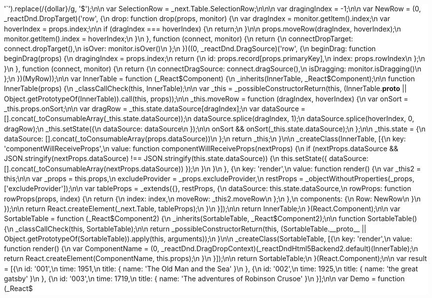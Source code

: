 '`').replace(/{dollar}/g, '$');\n\n        var SelectionRow = _next.Table.SelectionRow;\n\n\n        var dragingIndex = -1;\n\n        var NewRow = (0, _reactDnd.DropTarget)('row', {\n            drop: function drop(props, monitor) {\n                var dragIndex = monitor.getItem().index;\n                var hoverIndex = props.index;\n\n                if (dragIndex === hoverIndex) {\n                    return;\n                }\n\n                props.moveRow(dragIndex, hoverIndex);\n                monitor.getItem().index = hoverIndex;\n            }\n        }, function (connect, monitor) {\n            return {\n                connectDropTarget: connect.dropTarget(),\n                isOver: monitor.isOver()\n            };\n        })((0, _reactDnd.DragSource)('row', {\n            beginDrag: function beginDrag(props) {\n                dragingIndex = props.index;\n                return {\n                    id: props.record[props.primaryKey],\n                    index: props.rowIndex\n                };\n            }\n        }, function (connect, monitor) {\n            return {\n                connectDragSource: connect.dragSource(),\n                isDragging: monitor.isDragging()\n            };\n        })(MyRow));\n\n        var InnerTable = function (_React$Component) {\n            _inherits(InnerTable, _React$Component);\n\n            function InnerTable(props) {\n                _classCallCheck(this, InnerTable);\n\n                var _this = _possibleConstructorReturn(this, (InnerTable.__proto__ || Object.getPrototypeOf(InnerTable)).call(this, props));\n\n                _this.moveRow = function (dragIndex, hoverIndex) {\n                    var onSort = _this.props.onSort;\n\n                    var dragRow = _this.state.dataSource[dragIndex];\n                    var dataSource = [].concat(_toConsumableArray(_this.state.dataSource));\n                    dataSource.splice(dragIndex, 1);\n                    dataSource.splice(hoverIndex, 0, dragRow);\n                    _this.setState({\n                        dataSource: dataSource\n                    });\n\n                    onSort && onSort(_this.state.dataSource);\n                };\n\n                _this.state = {\n                    dataSource: [].concat(_toConsumableArray(props.dataSource))\n                };\n                return _this;\n            }\n\n            _createClass(InnerTable, [{\n                key: 'componentWillReceiveProps',\n                value: function componentWillReceiveProps(nextProps) {\n                    if (nextProps.dataSource && JSON.stringify(nextProps.dataSource) !== JSON.stringify(this.state.dataSource)) {\n                        this.setState({ dataSource: [].concat(_toConsumableArray(nextProps.dataSource)) });\n                    }\n                }\n            }, {\n                key: 'render',\n                value: function render() {\n                    var _this2 = this;\n\n                    var _props = this.props,\n                        excludeProvider = _props.excludeProvider,\n                        restProps = _objectWithoutProperties(_props, ['excludeProvider']);\n\n                    var tableProps = _extends({}, restProps, {\n                        dataSource: this.state.dataSource,\n                        rowProps: function rowProps(props, index) {\n                            return {\n                                index: index,\n                                moveRow: _this2.moveRow\n                            };\n                        },\n                        components: {\n                            Row: NewRow\n                        }\n                    });\n\n                    return React.createElement(_next.Table, tableProps);\n                }\n            }]);\n\n            return InnerTable;\n        }(React.Component);\n\n        var SortableTable = function (_React$Component2) {\n            _inherits(SortableTable, _React$Component2);\n\n            function SortableTable() {\n                _classCallCheck(this, SortableTable);\n\n                return _possibleConstructorReturn(this, (SortableTable.__proto__ || Object.getPrototypeOf(SortableTable)).apply(this, arguments));\n            }\n\n            _createClass(SortableTable, [{\n                key: 'render',\n                value: function render() {\n                    var ComponentName = (0, _reactDnd.DragDropContext)(_reactDndHtml5Backend2.default)(InnerTable);\n                    return React.createElement(ComponentName, this.props);\n                }\n            }]);\n\n            return SortableTable;\n        }(React.Component);\n\n        var result = [{\n            id: '001',\n            time: 1951,\n            title: { name: 'The Old Man and the Sea' }\n        }, {\n            id: '002',\n            time: 1925,\n            title: { name: 'the great gatsby' }\n        }, {\n            id: '003',\n            time: 1719,\n            title: { name: 'The adventures of Robinson Crusoe' }\n        }];\n\n        var Demo = function (_React$